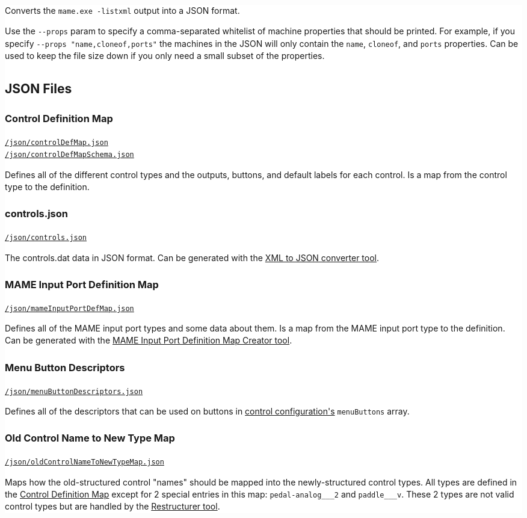 Converts the `mame.exe -listxml` output into a JSON format.

Use the `--props` param to specify a comma-separated whitelist of machine properties that should be printed. For example, if you specify `--props "name,cloneof,ports"` the machines in the JSON will only contain the `name`, `cloneof`, and `ports` properties. Can be used to keep the file size down if you only need a small subset of the properties.



## JSON Files

### Control Definition Map

[`/json/controlDefMap.json`](https://github.com/yo1dog/controls-dat-json/blob/master/json/controlDefMap.json)<br />
[`/json/controlDefMapSchema.json`](https://github.com/yo1dog/controls-dat-json/blob/master/json/controlDefMapSchema.json)

Defines all of the different control types and the outputs, buttons, and default labels for each control. Is a map from the control type to the definition.


### controls.json

[`/json/controls.json`](https://github.com/yo1dog/controls-dat-json/blob/master/json/controls.json)

The controls.dat data in JSON format. Can be generated with the [XML to JSON converter tool](#xml-to-json-converter).


### MAME Input Port Definition Map

[`/json/mameInputPortDefMap.json`](https://github.com/yo1dog/controls-dat-json/blob/master/json/mameInputPortDefMap.json)

Defines all of the MAME input port types and some data about them. Is a map from the MAME input port type to the definition. Can be generated with the [MAME Input Port Definition Map Creator tool](#mame-input-port-definition-map-creator).


### Menu Button Descriptors

[`/json/menuButtonDescriptors.json`](https://github.com/yo1dog/controls-dat-json/blob/master/json/menuButtonDescriptors.json)

Defines all of the descriptors that can be used on buttons in [control configuration's](#controlconfiguration) `menuButtons` array.


### Old Control Name to New Type Map

[`/json/oldControlNameToNewTypeMap.json`](https://github.com/yo1dog/controls-dat-json/blob/master/json/oldControlNameToNewTypeMap.json)

Maps how the old-structured control "names" should be mapped into the newly-structured control types. All types are defined in the [Control Definition Map](#control-definition-map) except for 2 special entries in this map: `pedal-analog___2` and `paddle___v`. These 2 types are not valid control types but are handled by the [Restructurer tool](#restructurer).

